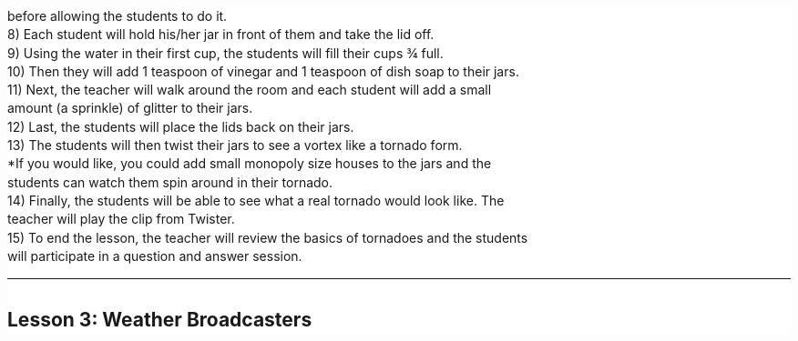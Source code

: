 <dt>
before allowing the students to do it.
<dt>
8) Each student will hold his/her jar in front of them and take the lid off.
<dt>
9) Using the water in their first cup, the students will fill their cups ¾ full.
<dt>
10) Then they will add 1 teaspoon of vinegar and 1 teaspoon of dish soap to their jars.
<dt>
11) Next, the teacher will walk around the room and each student will add a small
<dt>
amount (a sprinkle) of glitter to their jars.
<dt>
12) Last, the students will place the lids back on their jars.
<dt>
13) The students will then twist their jars to see a vortex like a tornado form.
<dt>
*If you would like, you could add small monopoly size houses to the jars and the
<dt>
students can watch them spin around in their tornado.
<dt>
14) Finally, the students will be able to see what a real tornado would look like. The
<dt>
teacher will play the clip from Twister.
<dt>
15) To end the lesson, the teacher will review the basics of tornadoes and the students
<dt>
will participate in a question and answer session.
</dt>
</dt>
</dt>
</dt>
</dt>
</dt>
</dt>
</dt>
</dt>
</dt>
</dt>
</dt>
</dt>
</dt>
</dt>
</dt>
</dt>
</dt>
</dt>
</dt>
</dt>
</dt>
</dt>
</dt>
</dt>
</dt>
</dt>
</dt>
</dt>
</dl>
</blockquote>
<hr/>
<h2>
Lesson 3: Weather Broadcasters
</h2>
<p>